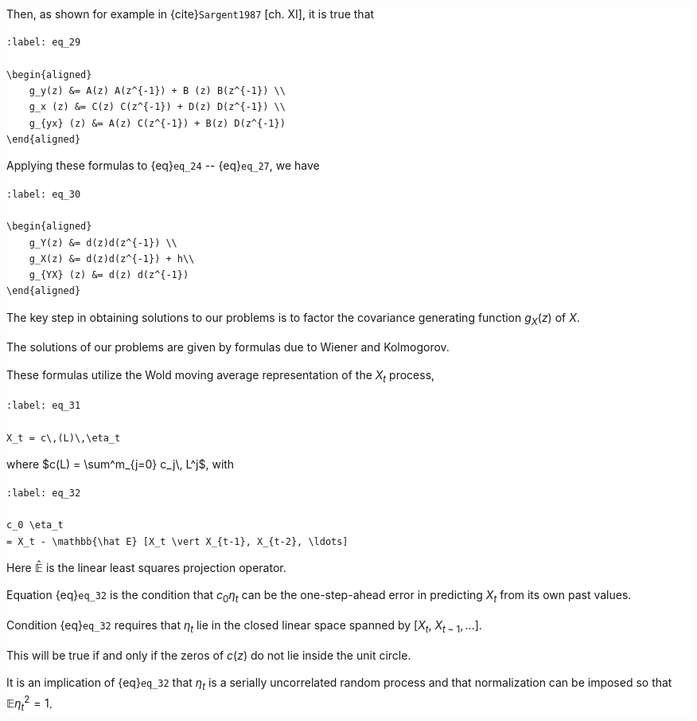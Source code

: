 Then, as shown for example in {cite}`Sargent1987` [ch. XI], it is true that

```{math}
:label: eq_29

\begin{aligned}
    g_y(z) &= A(z) A(z^{-1}) + B (z) B(z^{-1}) \\
    g_x (z) &= C(z) C(z^{-1}) + D(z) D(z^{-1}) \\
    g_{yx} (z) &= A(z) C(z^{-1}) + B(z) D(z^{-1})
\end{aligned}
```

Applying these formulas to {eq}`eq_24` -- {eq}`eq_27`, we have

```{math}
:label: eq_30

\begin{aligned}
    g_Y(z) &= d(z)d(z^{-1}) \\
    g_X(z) &= d(z)d(z^{-1}) + h\\
    g_{YX} (z) &= d(z) d(z^{-1})
\end{aligned}
```

The key step in obtaining solutions to our problems is to factor the covariance generating function  $g_X(z)$ of $X$.

The solutions of our problems are given by formulas due to Wiener and Kolmogorov.

These formulas utilize the Wold moving average representation of the $X_t$ process,

```{math}
:label: eq_31

X_t = c\,(L)\,\eta_t
```

where $c(L) = \sum^m_{j=0} c_j\, L^j$, with

```{math}
:label: eq_32

c_0 \eta_t
= X_t - \mathbb{\hat E} [X_t \vert X_{t-1}, X_{t-2}, \ldots]
```

Here $\mathbb{\hat E}$ is the linear least squares projection operator.

Equation {eq}`eq_32`  is the condition that $c_0 \eta_t$ can be the one-step-ahead error in predicting $X_t$ from its own past values.

Condition {eq}`eq_32`  requires that $\eta_t$ lie in the closed
linear space spanned by $[X_t,\  X_{t-1}, \ldots]$.

This will be true if and only if the zeros of $c(z)$ do not lie inside the unit circle.

It is an implication of {eq}`eq_32` that $\eta_t$ is a serially
uncorrelated random process and that normalization can be imposed so
that $\mathbb{E}\eta_t^2 = 1$.
